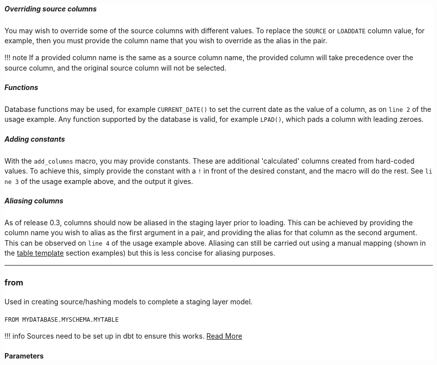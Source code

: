 ##### Overriding source columns

You may wish to override some of the source columns with different values. To replace the  ```SOURCE``` 
or ```LOADDATE``` column value, for example, then you must provide the column name 
that you wish to override as the alias in the pair. 

!!! note
    If a provided column name is the same as a source column name, the provided
    column will take precedence over the source column, and the original source column will not be selected. 

##### Functions

Database functions may be used, for example ```CURRENT_DATE()``` to set the current date as the value of a column, as on
```line 2``` of the usage example. Any function supported by the database is valid, for example ```LPAD()```, which pads
a column with leading zeroes.

##### Adding constants
With the ```add_columns``` macro, you may provide constants. 
These are additional 'calculated' columns created from hard-coded values.
To achieve this, simply provide the constant with a ```!``` in front of the desired constant,
and the macro will do the rest. See ```line 3``` of the usage example above, and the output it gives.

##### Aliasing columns

As of release 0.3, columns should now be aliased in the staging layer prior to loading. This can be achieved by providing the
column name you wish to alias as the first argument in a pair, and providing the alias for that column as the second argument.
This can be observed on ```line 4``` of the usage example above. Aliasing can still be carried out using a 
manual mapping (shown in the [table template](#table-templates) section examples) but this is less concise for aliasing 
purposes.

___

### from

Used in creating source/hashing models to complete a staging layer model.

```mysql 
FROM MYDATABASE.MYSCHEMA.MYTABLE
```

!!! info
    Sources need to be set up in dbt to ensure this works. [Read More](https://docs.getdbt.com/v0.15.0/docs/using-sources)

#### Parameters
